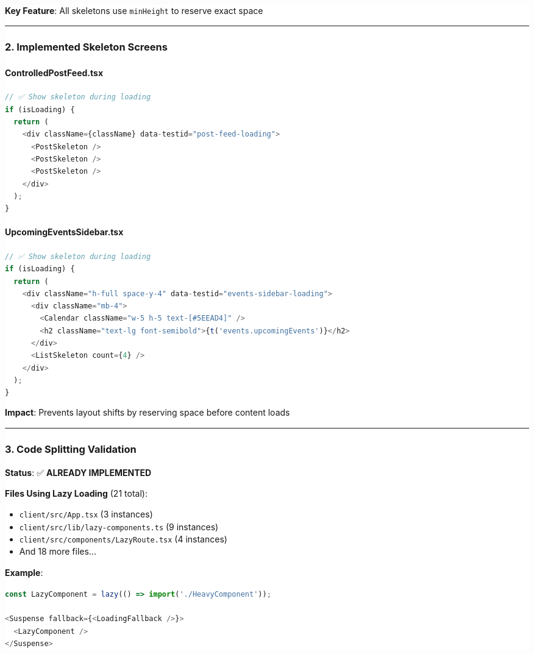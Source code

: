**Key Feature**: All skeletons use `minHeight` to reserve exact space

---

### **2. Implemented Skeleton Screens**

#### **ControlledPostFeed.tsx**
```typescript
// ✅ Show skeleton during loading
if (isLoading) {
  return (
    <div className={className} data-testid="post-feed-loading">
      <PostSkeleton />
      <PostSkeleton />
      <PostSkeleton />
    </div>
  );
}
```

#### **UpcomingEventsSidebar.tsx**
```typescript
// ✅ Show skeleton during loading
if (isLoading) {
  return (
    <div className="h-full space-y-4" data-testid="events-sidebar-loading">
      <div className="mb-4">
        <Calendar className="w-5 h-5 text-[#5EEAD4]" />
        <h2 className="text-lg font-semibold">{t('events.upcomingEvents')}</h2>
      </div>
      <ListSkeleton count={4} />
    </div>
  );
}
```

**Impact**: Prevents layout shifts by reserving space before content loads

---

### **3. Code Splitting Validation**
**Status**: ✅ **ALREADY IMPLEMENTED**

**Files Using Lazy Loading** (21 total):
- `client/src/App.tsx` (3 instances)
- `client/src/lib/lazy-components.ts` (9 instances)
- `client/src/components/LazyRoute.tsx` (4 instances)
- And 18 more files...

**Example**:
```typescript
const LazyComponent = lazy(() => import('./HeavyComponent'));

<Suspense fallback={<LoadingFallback />}>
  <LazyComponent />
</Suspense>
```
